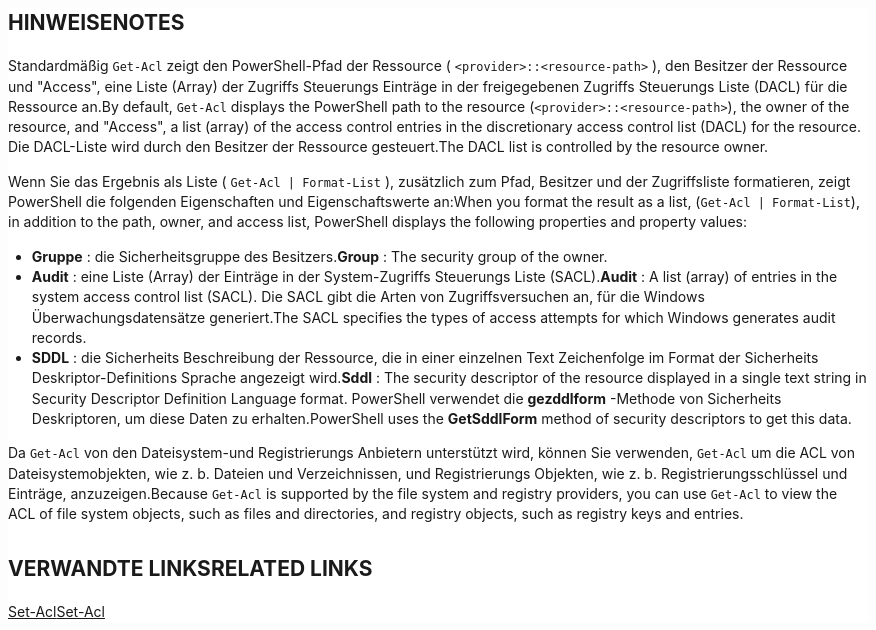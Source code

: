 ## <span data-ttu-id="2749d-184">HINWEISE</span><span class="sxs-lookup"><span data-stu-id="2749d-184">NOTES</span></span>

<span data-ttu-id="2749d-185">Standardmäßig `Get-Acl` zeigt den PowerShell-Pfad der Ressource ( `<provider>::<resource-path>` ), den Besitzer der Ressource und "Access", eine Liste (Array) der Zugriffs Steuerungs Einträge in der freigegebenen Zugriffs Steuerungs Liste (DACL) für die Ressource an.</span><span class="sxs-lookup"><span data-stu-id="2749d-185">By default, `Get-Acl` displays the PowerShell path to the resource (`<provider>::<resource-path>`), the owner of the resource, and "Access", a list (array) of the access control entries in the discretionary access control list (DACL) for the resource.</span></span> <span data-ttu-id="2749d-186">Die DACL-Liste wird durch den Besitzer der Ressource gesteuert.</span><span class="sxs-lookup"><span data-stu-id="2749d-186">The DACL list is controlled by the resource owner.</span></span>

<span data-ttu-id="2749d-187">Wenn Sie das Ergebnis als Liste ( `Get-Acl | Format-List` ), zusätzlich zum Pfad, Besitzer und der Zugriffsliste formatieren, zeigt PowerShell die folgenden Eigenschaften und Eigenschaftswerte an:</span><span class="sxs-lookup"><span data-stu-id="2749d-187">When you format the result as a list, (`Get-Acl | Format-List`), in addition to the path, owner, and access list, PowerShell displays the following properties and property values:</span></span>

- <span data-ttu-id="2749d-188">**Gruppe** : die Sicherheitsgruppe des Besitzers.</span><span class="sxs-lookup"><span data-stu-id="2749d-188">**Group** : The security group of the owner.</span></span>
- <span data-ttu-id="2749d-189">**Audit** : eine Liste (Array) der Einträge in der System-Zugriffs Steuerungs Liste (SACL).</span><span class="sxs-lookup"><span data-stu-id="2749d-189">**Audit** :  A list (array) of entries in the system access control list (SACL).</span></span> <span data-ttu-id="2749d-190">Die SACL gibt die Arten von Zugriffsversuchen an, für die Windows Überwachungsdatensätze generiert.</span><span class="sxs-lookup"><span data-stu-id="2749d-190">The SACL specifies the types of access attempts for which Windows generates audit records.</span></span>
- <span data-ttu-id="2749d-191">**SDDL** : die Sicherheits Beschreibung der Ressource, die in einer einzelnen Text Zeichenfolge im Format der Sicherheits Deskriptor-Definitions Sprache angezeigt wird.</span><span class="sxs-lookup"><span data-stu-id="2749d-191">**Sddl** : The security descriptor of the resource displayed in a single text string in Security Descriptor Definition Language format.</span></span> <span data-ttu-id="2749d-192">PowerShell verwendet die **gezddlform** -Methode von Sicherheits Deskriptoren, um diese Daten zu erhalten.</span><span class="sxs-lookup"><span data-stu-id="2749d-192">PowerShell uses the **GetSddlForm** method of security descriptors to get this data.</span></span>

<span data-ttu-id="2749d-193">Da `Get-Acl` von den Dateisystem-und Registrierungs Anbietern unterstützt wird, können Sie verwenden, `Get-Acl` um die ACL von Dateisystemobjekten, wie z. b. Dateien und Verzeichnissen, und Registrierungs Objekten, wie z. b. Registrierungsschlüssel und Einträge, anzuzeigen.</span><span class="sxs-lookup"><span data-stu-id="2749d-193">Because `Get-Acl` is supported by the file system and registry providers, you can use `Get-Acl` to view the ACL of file system objects, such as files and directories, and registry objects, such as registry keys and entries.</span></span>

## <span data-ttu-id="2749d-194">VERWANDTE LINKS</span><span class="sxs-lookup"><span data-stu-id="2749d-194">RELATED LINKS</span></span>

[<span data-ttu-id="2749d-195">Set-Acl</span><span class="sxs-lookup"><span data-stu-id="2749d-195">Set-Acl</span></span>](Set-Acl.md)

